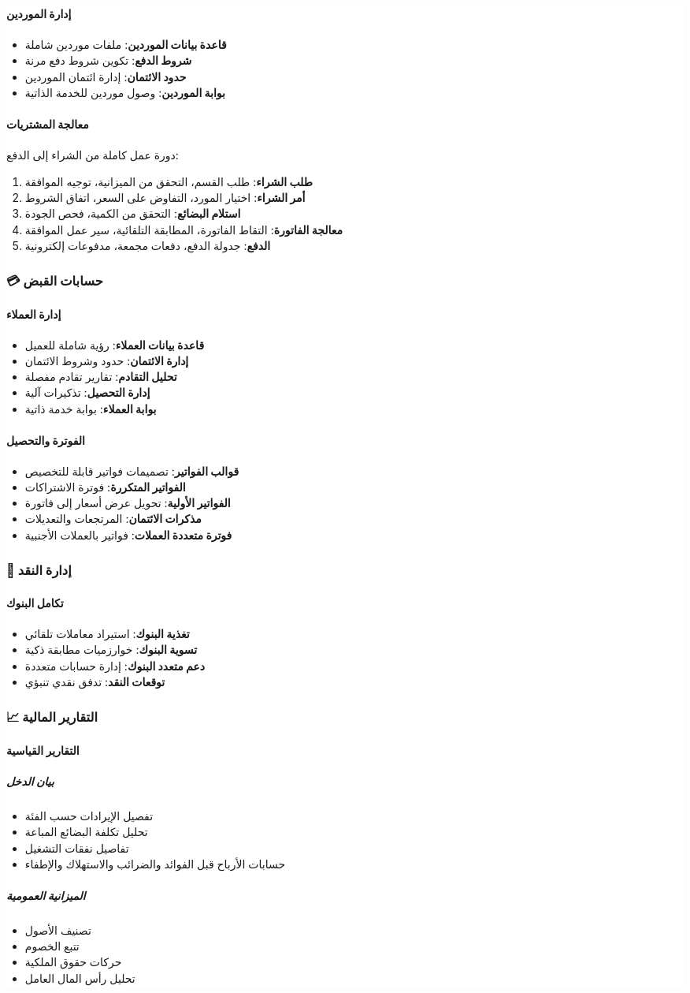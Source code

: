 #### إدارة الموردين
- **قاعدة بيانات الموردين**: ملفات موردين شاملة
- **شروط الدفع**: تكوين شروط دفع مرنة
- **حدود الائتمان**: إدارة ائتمان الموردين
- **بوابة الموردين**: وصول موردين للخدمة الذاتية

#### معالجة المشتريات
دورة عمل كاملة من الشراء إلى الدفع:

1. **طلب الشراء**: طلب القسم، التحقق من الميزانية، توجيه الموافقة
2. **أمر الشراء**: اختيار المورد، التفاوض على السعر، اتفاق الشروط
3. **استلام البضائع**: التحقق من الكمية، فحص الجودة
4. **معالجة الفاتورة**: التقاط الفاتورة، المطابقة التلقائية، سير عمل الموافقة
5. **الدفع**: جدولة الدفع، دفعات مجمعة، مدفوعات إلكترونية

### 💳 حسابات القبض

#### إدارة العملاء
- **قاعدة بيانات العملاء**: رؤية شاملة للعميل
- **إدارة الائتمان**: حدود وشروط الائتمان
- **تحليل التقادم**: تقارير تقادم مفصلة
- **إدارة التحصيل**: تذكيرات آلية
- **بوابة العملاء**: بوابة خدمة ذاتية

#### الفوترة والتحصيل
- **قوالب الفواتير**: تصميمات فواتير قابلة للتخصيص
- **الفواتير المتكررة**: فوترة الاشتراكات
- **الفواتير الأولية**: تحويل عرض أسعار إلى فاتورة
- **مذكرات الائتمان**: المرتجعات والتعديلات
- **فوترة متعددة العملات**: فواتير بالعملات الأجنبية

### 🏦 إدارة النقد

#### تكامل البنوك
- **تغذية البنوك**: استيراد معاملات تلقائي
- **تسوية البنوك**: خوارزميات مطابقة ذكية
- **دعم متعدد البنوك**: إدارة حسابات متعددة
- **توقعات النقد**: تدفق نقدي تنبؤي

### 📈 التقارير المالية

#### التقارير القياسية

##### بيان الدخل
- تفصيل الإيرادات حسب الفئة
- تحليل تكلفة البضائع المباعة
- تفاصيل نفقات التشغيل
- حسابات الأرباح قبل الفوائد والضرائب والاستهلاك والإطفاء

##### الميزانية العمومية
- تصنيف الأصول
- تتبع الخصوم
- حركات حقوق الملكية
- تحليل رأس المال العامل
